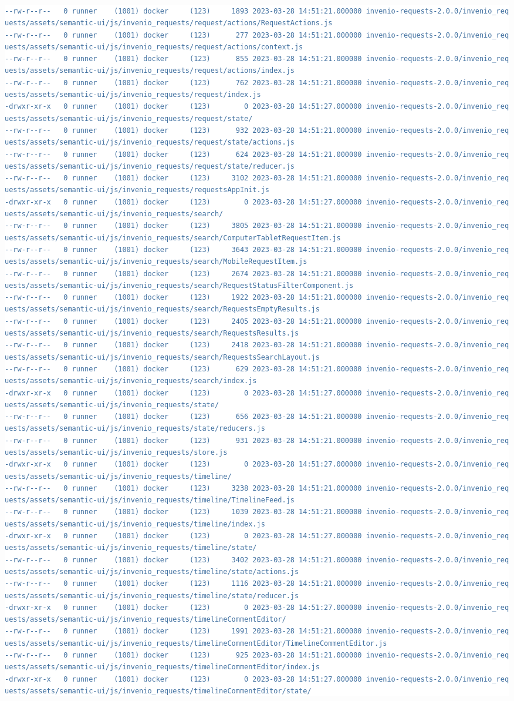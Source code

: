 ```diff
--rw-r--r--   0 runner    (1001) docker     (123)     1893 2023-03-28 14:51:21.000000 invenio-requests-2.0.0/invenio_requests/assets/semantic-ui/js/invenio_requests/request/actions/RequestActions.js
--rw-r--r--   0 runner    (1001) docker     (123)      277 2023-03-28 14:51:21.000000 invenio-requests-2.0.0/invenio_requests/assets/semantic-ui/js/invenio_requests/request/actions/context.js
--rw-r--r--   0 runner    (1001) docker     (123)      855 2023-03-28 14:51:21.000000 invenio-requests-2.0.0/invenio_requests/assets/semantic-ui/js/invenio_requests/request/actions/index.js
--rw-r--r--   0 runner    (1001) docker     (123)      762 2023-03-28 14:51:21.000000 invenio-requests-2.0.0/invenio_requests/assets/semantic-ui/js/invenio_requests/request/index.js
-drwxr-xr-x   0 runner    (1001) docker     (123)        0 2023-03-28 14:51:27.000000 invenio-requests-2.0.0/invenio_requests/assets/semantic-ui/js/invenio_requests/request/state/
--rw-r--r--   0 runner    (1001) docker     (123)      932 2023-03-28 14:51:21.000000 invenio-requests-2.0.0/invenio_requests/assets/semantic-ui/js/invenio_requests/request/state/actions.js
--rw-r--r--   0 runner    (1001) docker     (123)      624 2023-03-28 14:51:21.000000 invenio-requests-2.0.0/invenio_requests/assets/semantic-ui/js/invenio_requests/request/state/reducer.js
--rw-r--r--   0 runner    (1001) docker     (123)     3102 2023-03-28 14:51:21.000000 invenio-requests-2.0.0/invenio_requests/assets/semantic-ui/js/invenio_requests/requestsAppInit.js
-drwxr-xr-x   0 runner    (1001) docker     (123)        0 2023-03-28 14:51:27.000000 invenio-requests-2.0.0/invenio_requests/assets/semantic-ui/js/invenio_requests/search/
--rw-r--r--   0 runner    (1001) docker     (123)     3805 2023-03-28 14:51:21.000000 invenio-requests-2.0.0/invenio_requests/assets/semantic-ui/js/invenio_requests/search/ComputerTabletRequestItem.js
--rw-r--r--   0 runner    (1001) docker     (123)     3643 2023-03-28 14:51:21.000000 invenio-requests-2.0.0/invenio_requests/assets/semantic-ui/js/invenio_requests/search/MobileRequestItem.js
--rw-r--r--   0 runner    (1001) docker     (123)     2674 2023-03-28 14:51:21.000000 invenio-requests-2.0.0/invenio_requests/assets/semantic-ui/js/invenio_requests/search/RequestStatusFilterComponent.js
--rw-r--r--   0 runner    (1001) docker     (123)     1922 2023-03-28 14:51:21.000000 invenio-requests-2.0.0/invenio_requests/assets/semantic-ui/js/invenio_requests/search/RequestsEmptyResults.js
--rw-r--r--   0 runner    (1001) docker     (123)     2405 2023-03-28 14:51:21.000000 invenio-requests-2.0.0/invenio_requests/assets/semantic-ui/js/invenio_requests/search/RequestsResults.js
--rw-r--r--   0 runner    (1001) docker     (123)     2418 2023-03-28 14:51:21.000000 invenio-requests-2.0.0/invenio_requests/assets/semantic-ui/js/invenio_requests/search/RequestsSearchLayout.js
--rw-r--r--   0 runner    (1001) docker     (123)      629 2023-03-28 14:51:21.000000 invenio-requests-2.0.0/invenio_requests/assets/semantic-ui/js/invenio_requests/search/index.js
-drwxr-xr-x   0 runner    (1001) docker     (123)        0 2023-03-28 14:51:27.000000 invenio-requests-2.0.0/invenio_requests/assets/semantic-ui/js/invenio_requests/state/
--rw-r--r--   0 runner    (1001) docker     (123)      656 2023-03-28 14:51:21.000000 invenio-requests-2.0.0/invenio_requests/assets/semantic-ui/js/invenio_requests/state/reducers.js
--rw-r--r--   0 runner    (1001) docker     (123)      931 2023-03-28 14:51:21.000000 invenio-requests-2.0.0/invenio_requests/assets/semantic-ui/js/invenio_requests/store.js
-drwxr-xr-x   0 runner    (1001) docker     (123)        0 2023-03-28 14:51:27.000000 invenio-requests-2.0.0/invenio_requests/assets/semantic-ui/js/invenio_requests/timeline/
--rw-r--r--   0 runner    (1001) docker     (123)     3238 2023-03-28 14:51:21.000000 invenio-requests-2.0.0/invenio_requests/assets/semantic-ui/js/invenio_requests/timeline/TimelineFeed.js
--rw-r--r--   0 runner    (1001) docker     (123)     1039 2023-03-28 14:51:21.000000 invenio-requests-2.0.0/invenio_requests/assets/semantic-ui/js/invenio_requests/timeline/index.js
-drwxr-xr-x   0 runner    (1001) docker     (123)        0 2023-03-28 14:51:27.000000 invenio-requests-2.0.0/invenio_requests/assets/semantic-ui/js/invenio_requests/timeline/state/
--rw-r--r--   0 runner    (1001) docker     (123)     3402 2023-03-28 14:51:21.000000 invenio-requests-2.0.0/invenio_requests/assets/semantic-ui/js/invenio_requests/timeline/state/actions.js
--rw-r--r--   0 runner    (1001) docker     (123)     1116 2023-03-28 14:51:21.000000 invenio-requests-2.0.0/invenio_requests/assets/semantic-ui/js/invenio_requests/timeline/state/reducer.js
-drwxr-xr-x   0 runner    (1001) docker     (123)        0 2023-03-28 14:51:27.000000 invenio-requests-2.0.0/invenio_requests/assets/semantic-ui/js/invenio_requests/timelineCommentEditor/
--rw-r--r--   0 runner    (1001) docker     (123)     1991 2023-03-28 14:51:21.000000 invenio-requests-2.0.0/invenio_requests/assets/semantic-ui/js/invenio_requests/timelineCommentEditor/TimelineCommentEditor.js
--rw-r--r--   0 runner    (1001) docker     (123)      925 2023-03-28 14:51:21.000000 invenio-requests-2.0.0/invenio_requests/assets/semantic-ui/js/invenio_requests/timelineCommentEditor/index.js
-drwxr-xr-x   0 runner    (1001) docker     (123)        0 2023-03-28 14:51:27.000000 invenio-requests-2.0.0/invenio_requests/assets/semantic-ui/js/invenio_requests/timelineCommentEditor/state/
```